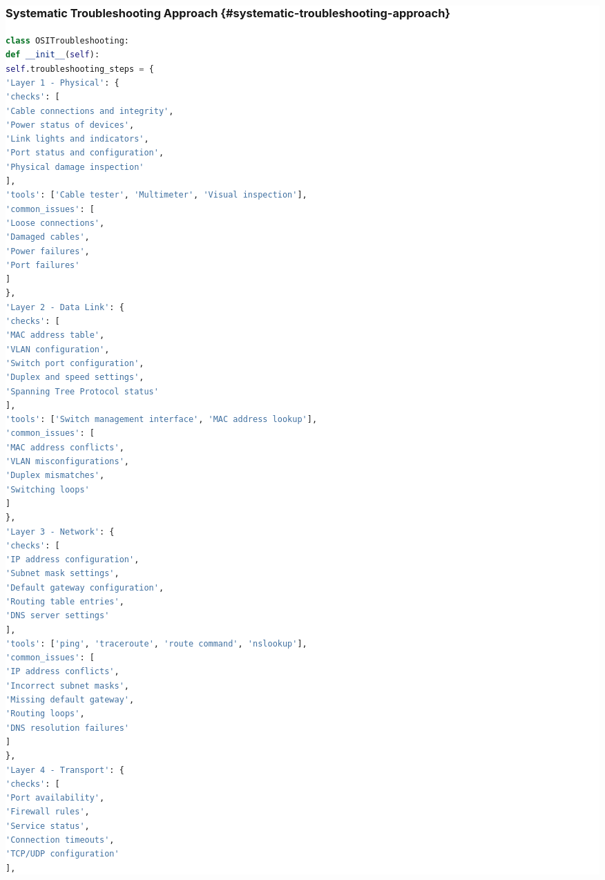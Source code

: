 ### Systematic Troubleshooting Approach {#systematic-troubleshooting-approach}
```python
class OSITroubleshooting:
def __init__(self):
self.troubleshooting_steps = {
'Layer 1 - Physical': {
'checks': [
'Cable connections and integrity',
'Power status of devices',
'Link lights and indicators',
'Port status and configuration',
'Physical damage inspection'
],
'tools': ['Cable tester', 'Multimeter', 'Visual inspection'],
'common_issues': [
'Loose connections',
'Damaged cables',
'Power failures',
'Port failures'
]
},
'Layer 2 - Data Link': {
'checks': [
'MAC address table',
'VLAN configuration',
'Switch port configuration',
'Duplex and speed settings',
'Spanning Tree Protocol status'
],
'tools': ['Switch management interface', 'MAC address lookup'],
'common_issues': [
'MAC address conflicts',
'VLAN misconfigurations',
'Duplex mismatches',
'Switching loops'
]
},
'Layer 3 - Network': {
'checks': [
'IP address configuration',
'Subnet mask settings',
'Default gateway configuration',
'Routing table entries',
'DNS server settings'
],
'tools': ['ping', 'traceroute', 'route command', 'nslookup'],
'common_issues': [
'IP address conflicts',
'Incorrect subnet masks',
'Missing default gateway',
'Routing loops',
'DNS resolution failures'
]
},
'Layer 4 - Transport': {
'checks': [
'Port availability',
'Firewall rules',
'Service status',
'Connection timeouts',
'TCP/UDP configuration'
],
```